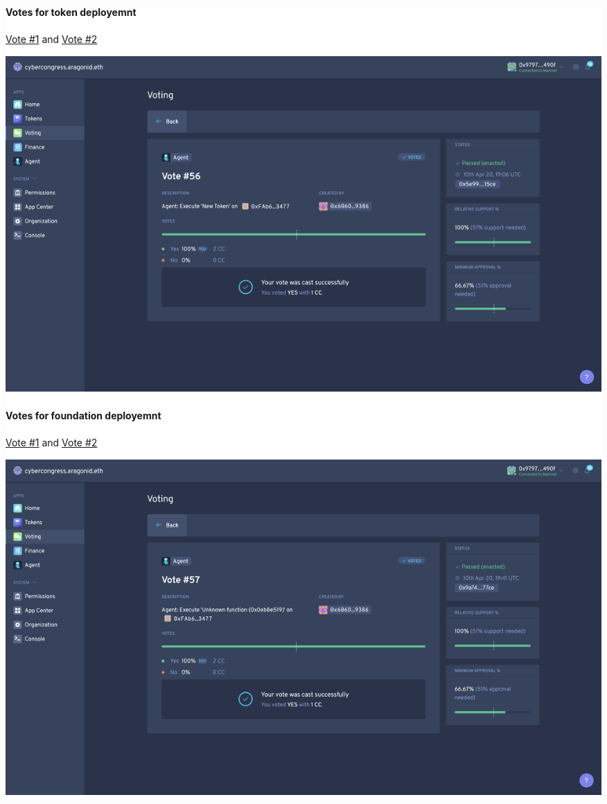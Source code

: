#### Votes for token deployemnt
[Vote #1](https://etherscan.io/tx/0xe97866d789f9fd37807d6e015c685dda67be14de7a58b7319149bacca655213e) and [Vote #2](https://etherscan.io/tx/0x5e990fa43ea5d4e82fcf6f3445abb3efcc3903a3700e894d6a2edad51b9c15ce)

![congress-create-foundation-token-vote](./screens/congress-create-foundation-token-vote.png)

#### Votes for foundation deployemnt
[Vote #1](https://rinkeby.etherscan.io/tx/0xd2b8b5ecc123fd5c01fba0ca9d6c70c8db096d60cf84d79092fca77828d51064) and [Vote #2](https://rinkeby.etherscan.io/tx/0x46351e06a03b33f257b2f01592e5b9ff67ccd457e8720fd6261c3ffab086f618)

![congress-create-foundation-dao-vote](./screens/congress-create-foundation-dao-vote.png)
